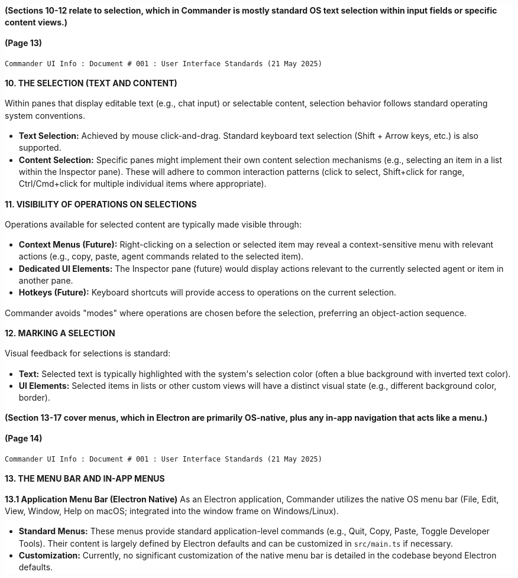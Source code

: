 **(Sections 10-12 relate to selection, which in Commander is mostly standard OS text selection within input fields or specific content views.)**

**(Page 13)**

`Commander UI Info : Document # 001 : User Interface Standards (21 May 2025)`

**10. THE SELECTION (TEXT AND CONTENT)**

Within panes that display editable text (e.g., chat input) or selectable content, selection behavior follows standard operating system conventions.
*   **Text Selection:** Achieved by mouse click-and-drag. Standard keyboard text selection (Shift + Arrow keys, etc.) is also supported.
*   **Content Selection:** Specific panes might implement their own content selection mechanisms (e.g., selecting an item in a list within the Inspector pane). These will adhere to common interaction patterns (click to select, Shift+click for range, Ctrl/Cmd+click for multiple individual items where appropriate).

**11. VISIBILITY OF OPERATIONS ON SELECTIONS**

Operations available for selected content are typically made visible through:
*   **Context Menus (Future):** Right-clicking on a selection or selected item may reveal a context-sensitive menu with relevant actions (e.g., copy, paste, agent commands related to the selected item).
*   **Dedicated UI Elements:** The Inspector pane (future) would display actions relevant to the currently selected agent or item in another pane.
*   **Hotkeys (Future):** Keyboard shortcuts will provide access to operations on the current selection.

Commander avoids "modes" where operations are chosen before the selection, preferring an object-action sequence.

**12. MARKING A SELECTION**

Visual feedback for selections is standard:
*   **Text:** Selected text is typically highlighted with the system's selection color (often a blue background with inverted text color).
*   **UI Elements:** Selected items in lists or other custom views will have a distinct visual state (e.g., different background color, border).

**(Section 13-17 cover menus, which in Electron are primarily OS-native, plus any in-app navigation that acts like a menu.)**

**(Page 14)**

`Commander UI Info : Document # 001 : User Interface Standards (21 May 2025)`

**13. THE MENU BAR AND IN-APP MENUS**

**13.1 Application Menu Bar (Electron Native)**
As an Electron application, Commander utilizes the native OS menu bar (File, Edit, View, Window, Help on macOS; integrated into the window frame on Windows/Linux).
*   **Standard Menus:** These menus provide standard application-level commands (e.g., Quit, Copy, Paste, Toggle Developer Tools). Their content is largely defined by Electron defaults and can be customized in `src/main.ts` if necessary.
*   **Customization:** Currently, no significant customization of the native menu bar is detailed in the codebase beyond Electron defaults.
